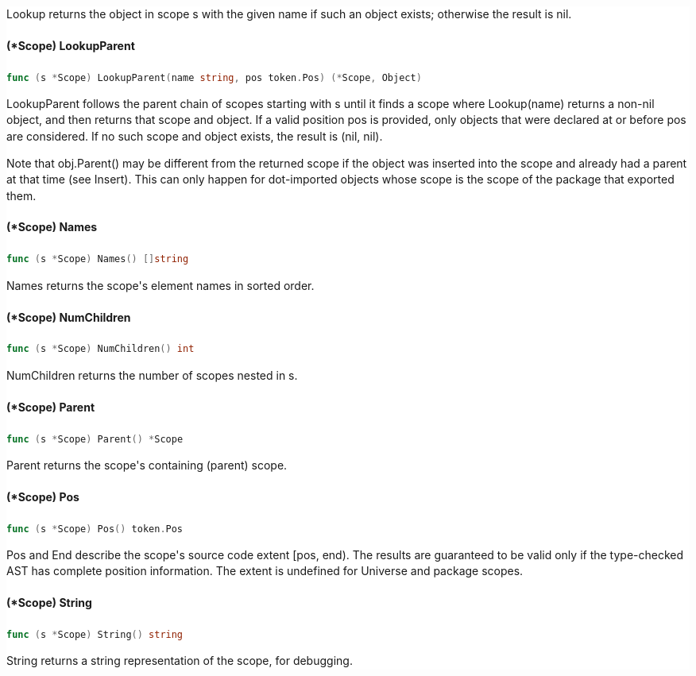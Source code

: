 Lookup returns the object in scope s with the given name if such an object exists; otherwise the result is nil.

#### (*Scope) LookupParent 

``` go 
func (s *Scope) LookupParent(name string, pos token.Pos) (*Scope, Object)
```

LookupParent follows the parent chain of scopes starting with s until it finds a scope where Lookup(name) returns a non-nil object, and then returns that scope and object. If a valid position pos is provided, only objects that were declared at or before pos are considered. If no such scope and object exists, the result is (nil, nil).

Note that obj.Parent() may be different from the returned scope if the object was inserted into the scope and already had a parent at that time (see Insert). This can only happen for dot-imported objects whose scope is the scope of the package that exported them.

#### (*Scope) Names 

``` go 
func (s *Scope) Names() []string
```

Names returns the scope's element names in sorted order.

#### (*Scope) NumChildren 

``` go 
func (s *Scope) NumChildren() int
```

NumChildren returns the number of scopes nested in s.

#### (*Scope) Parent 

``` go 
func (s *Scope) Parent() *Scope
```

Parent returns the scope's containing (parent) scope.

#### (*Scope) Pos 

``` go 
func (s *Scope) Pos() token.Pos
```

Pos and End describe the scope's source code extent [pos, end). The results are guaranteed to be valid only if the type-checked AST has complete position information. The extent is undefined for Universe and package scopes.

#### (*Scope) String 

``` go 
func (s *Scope) String() string
```

String returns a string representation of the scope, for debugging.
